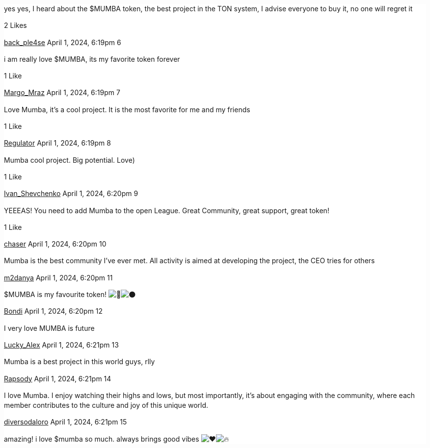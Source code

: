 yes yes, I heard about the $MUMBA token, the best project in the TON system, I advise everyone to buy it, no one will regret it

  2 Likes

[back\_ple4se](https://tonresear.ch/u/back_ple4se) April 1, 2024, 6:19pm  6

i am really love $MUMBA, its my favorite token forever

  1 Like

[Margo\_Mraz](https://tonresear.ch/u/Margo_Mraz) April 1, 2024, 6:19pm  7

Love Mumba, it’s a cool project. It is the most favorite for me and my friends

  1 Like

[Regulator](https://tonresear.ch/u/Regulator) April 1, 2024, 6:19pm  8

Mumba cool project. Big potential. Love)

  1 Like

[Ivan\_Shevchenko](https://tonresear.ch/u/Ivan_Shevchenko) April 1, 2024, 6:20pm  9

YEEEAS! You need to add Mumba to the open League. Great Community, great support, great token!

  1 Like

[chaser](https://tonresear.ch/u/chaser) April 1, 2024, 6:20pm  10

Mumba is the best community I’ve ever met. All activity is aimed at developing the project, the CEO tries for others

 

[m2danya](https://tonresear.ch/u/m2danya) April 1, 2024, 6:20pm  11

$MUMBA is my favourite token! ![:rocket:](https://tonresear.ch/images/emoji/twitter/rocket.png?v=12 ":rocket:")![:new_moon:](https://tonresear.ch/images/emoji/twitter/new_moon.png?v=12 ":new_moon:")

 

[Bondi](https://tonresear.ch/u/Bondi) April 1, 2024, 6:20pm  12

I very love MUMBA is future

 

[Lucky\_Alex](https://tonresear.ch/u/Lucky_Alex) April 1, 2024, 6:21pm  13

Mumba is a best project in this world guys, rlly

 

[Rapsody](https://tonresear.ch/u/Rapsody) April 1, 2024, 6:21pm  14

I love Mumba. I enjoy watching their highs and lows, but most importantly, it’s about engaging with the community, where each member contributes to the culture and joy of this unique world.

 

[diversodaloro](https://tonresear.ch/u/diversodaloro) April 1, 2024, 6:21pm  15

amazing! i love $mumba so much. always brings good vibes ![:heart:](https://tonresear.ch/images/emoji/twitter/heart.png?v=12 ":heart:")![:fire:](https://tonresear.ch/images/emoji/twitter/fire.png?v=12 ":fire:")
